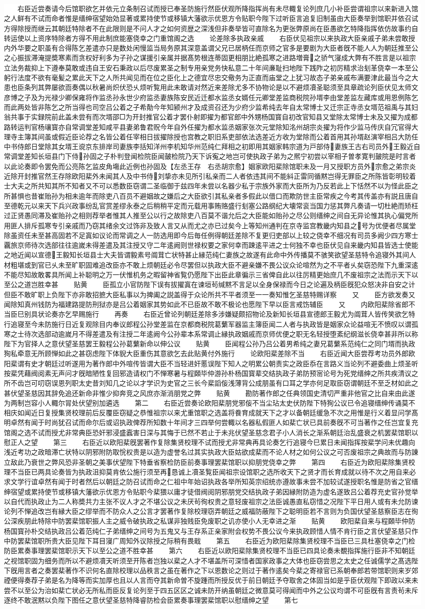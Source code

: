 　　右臣近尝奏请今后馆职欲乞并依元立条制召试而授已奉圣防施行然臣伏观所降指挥尚有未尽輙复论列庶几小补臣尝谓祖宗以来新进入馆之人鲜有不试而命者惟是缙绅宿望始効显著或累持使节或移镇大藩欲示优恩方令贴职今陛下过听臣言追复旧制虽由大臣奏举到馆职并依召试方得除授而继云其朝廷特除者不在此限则是不问人才之如何资歴之深浅但非奏举皆可直除名为更张弊原尚在臣愚欲乞特降指挥依仿故事约自转运使以上资序特除者方得不用此制庶能塞侥幸之门重馆阁之选
　　论差除多执政亲戚
　　右臣伏见祖宗以来执政大臣亲戚子弟未尝敢授内外华要之职虽有合得陈乞差遣亦只是数处闲慢监当局务原其深意盖谓父兄已居柄任而京师之官多是要剧为大臣者旣不能人人为朝廷推至公之心振拔滞淹提奬寒素而贪权好利多为子孙之谋援引亲属并据髙势根连蒂固更相朋比絶孤寒之进路増膏之骄气寖成大弊有不胜言是以祖宗立法务裁抑上下遵奉莫敢或违自王安石秉政以后尽废累圣之制专用亲党务快私意二十年间亷耻扫地陛下践阼之初厉精求治刬革侥幸一本至公躬行法度不欲有毫髪之累此天下之人所共闻见而在位之臣化上之德宜尽忠交儆务为正直而庙堂之上犹习故态子弟亲戚布满要津此最当今之大患也臣条列其弊屡欲靣奏偶以秋暑尚炽伏恐乆烦听覧用此未敢请对然近来差除尤多不协物论是以不避烦凟圣聪须至具章疏论列臣伏见太师文彦博之子及为光禄少卿保雍将作监丞孙永世少府监丞妻族陈安民近迁都水监丞女婿任元卿堂差监商税院孙壻李由堂差监左藏库或用恩例陈乞而此两处皆非陈乞之所当得也司空吕公着之子希勣今年知颍州才及成资召还为少府少监希纯去年自太常博士又迁宗正寺丞女壻范祖禹与其妇翁共事于实録院前此盖未尝有而次壻邵□为开封推官公着才罢仆射即擢为都官郎中外甥杨国寳自初改官知县又堂除太常博士未及又擢为成都路转运判官杨瓖寳亦自常调堂差知咸平县妻弟鲁君贶今年自外任擢为都水监丞姻家张次元堂除知洺州胡宗炎擢为将作少监马传庆自冗官得大理寺主簿其间虽或假近臣论荐之名皆公着任宰相日拔擢除授也宫教之职旧系吏部依法选差近方收为堂除而公着首用其孙壻赵演宰相吕大防任中书侍郎日堂除其女壻王谠京东排岸司妻族李括知洋州李机知华州范纯仁拜相之初即用其姻家韩宗道为戸部侍妻族王古右司员外王毅近自常调堂差知长垣县门下侍孙固之子朴判登闻检院臣闻皷检院乃天下诉寃之地岂可使执政子弟为之熈宁初尝以宰相子曽孝寛判皷院是时言者以此论奏即令罢免而公亮陈乞监皮角塲此近例也孙固及【左丞王存　右丞胡宗愈】姻家欧阳棐除馆职未及一月又授职方员外宗愈之弟宗炎近除开封推官然王存除欧阳棐外未闻其人及中书侍刘挚亦未见所引私亲而二人者依违其间不能紏正雷同循黙岂得无罪臣之所陈皆彰明较着士大夫之所共知其所不知者又不可以悉数臣窃谓二圣临御于兹四年未尝以名器少私于宗族外家而大臣所为乃反若此上下恬然不以为怪此臣之所甚惧也昔崔贻孙为相未逾年而除吏八百员不避姻故之嫌后之大臣欲引其私亲者多假此以借口而欺防世主臣常疾之今考其传盖亦有説且唐自至德乾元以来天下兵兴政事纷乱官赏差缪永泰之后稍稍平定而元载用事贿赂盛行刬塞公路纲纪大壊常衮当国力惩其弊凡奏请一切杜絶而矫枉过正贤愚同滞及崔贻孙之相则荐举者惟其人推至公以行之故除吏八百莫不谐允后之大臣能如贻孙之尽公则缙绅之间自无异论惟其执心偏党所用匪人排斥孤寒专引亲戚而乃窃其绪余文过饰非及致人言又从而尤之亦已过矣今上等知州通判在京寺监宫教畿内知县之号为优便者尽属堂除虽资任未至甚高固若不足寘如议论而常调之人一防选用即今后毎任例得朝廷差除不复更归吏部以上较之侥幸不细况有司员多阙少四方寒士覊旅京师待次选部往往逾嵗未得差遣及其注授又守二年逺阙则世禄权要之家何幸而踈逺平进之士何独不幸也臣伏见自来畿内知县皆选士使能之地近闻以宣德王毅知长垣县士大夫皆谓毅素号阘茸亡状特甚止縁范纯仁妻族之故遂有此命中外传播莫不骇笑欲望圣慈特令追寝外其间人材粗堪或到官已乆未至旷职固难追改臣亦不敢上烦朝廷必令尽罢但以执政大臣不避亲嫌不畏公议众论喧然为之不平者乆矣窃恐陛下九重深逺不能尽知故敢畧具所闻上补聪明之万一伏惟机务之暇留神省覧仍愿陛下出臣此章徧示三省俾自此以往厉精更始庶几不废祖宗之法而示天下以至公之道岂胜幸甚
　　贴黄
　　臣孤立小官防陛下误有拔擢寘在谏垣茍缄黙不言足以全身保禄而今日之论遍及柄臣旣犯众怒决非自安之计但臣不敢旷职上负陛下亦非敢招摭大臣私事以为捭阖之説盖得于众论所共不平者须至一一奏知惟乞圣慈特赐详察
　　又
　　臣方欲发奏又闻除知真州钱防为福建路提防刑狱亦是吕公着姻家其势如此不已臣故不敢不极论也愿陛下早以臣言戒饬辅臣
　　又
　　内欧阳棐除省郎不当臣巳别具状论奏亦乞早赐施行
　　再奏
　　右臣近曾论列朝廷差除多涉嫌疑颇招物论及新知长垣县宣德郎王毅尤为阘茸人皆传笑欲乞特行追寝至今未防施行日近复观除目内奉议郎程公孙堂差监在京都商税院葛蘩军器监主簿臣闻二人者与执政皆是姻家众论益喧无不愤叹以谓孤寒之士待次选部动逾嵗月不得差遣及有注授二年逺阙今公孙辈本系常调止縁执政姻戚而京师优便之职无名轻授堕紊纪纲滋长侥幸甚非所以称陛下为官择人之意伏望圣慈罢王毅程公孙葛蘩新命以伸公议
　　贴黄
　　臣闻程公孙乃吕公着男希纯之妻兄葛蘩系范纯仁之同门壻而执政狥私牵意无所顾惮如此之甚窃虑陛下体貎大臣重伤其意欲乞去此贴黄付外施行
　　论欧阳棐差除不当
　　右臣近闻大臣尝荐考功员外郎欧阳棐谓有史才朝廷过听遂用为著作郎中外喧传皆谓大臣不当轻进奸慝误陛下知人之明累公朝责实之政臣忝在言路义当论列不避委曲上烦圣听按棐凭藉阀阅素无声问才旣暗陋性复回邪造请权门不惮寒暑与程頥毕仲游孙朴杨国寳辈交结执政子弟防预宻论号为死党缙绅之所共疾清议之所不齿岂可叨窃误恩列职太史昔刘知几之论以才学识为史官之三长今棐謟侫浅薄背公成朋虽有口耳之学亦何足取臣窃谓朝廷不至乏材如此之甚伏望圣慈因其辞免追还新命非惟少抑奔竞之风庶亦渐消朋党之弊
　　贴黄
　　勘防著作郎之任典领国史清切严重非他官之比自来由此遂为两制岂容小人輙尔冐处伏望别加遴选
　　第二
　　右臣近尝奏论欧阳棐朋党邪侫不当尘玷太史伏防陛下特狥公议已令追寝缙绅传诵莫不相庆如闻近日复授集贤校理前后反覆臣窃疑之恭惟祖宗以来尤重馆职之选盖将飬育成就天下之才以备朝廷缓急不次之用惟是行义着显问学髙明卓然有闻于时尚犹召试而命尔后或诏执政俾荐所知数十年间才三四举何尝輙以名器私假匪人如棐亡状已具前奏旣不可当著作之任岂宜复充馆阁之选不试而授尤非常典臣恐奸邪浸盛蠧害日深与其悔于已然不若止于未兆伏望圣慈念君子小人消长之渐系朝廷治乱盛衰之机罢棐馆职以慰正人之望
　　第三
　　右臣近以欧阳棐旣罢著作复除集贤校理不试而授尤非常典再具论奏乞行追寝今巳累日未闻指挥按棐学问未优趣向浅近考功之政暗滞亡状特以阴邪附防取恱权贵是以造为虚誉名过其实执政大臣姑欲成棐而不论人材之如何公议之可否废祖宗之典故而与防諌立敌此乃衰世之弊风恐非圣朝之美事伏望陛下特垂省察检防臣前奏事理罢棐馆职以抑朋党侥幸之弊
　　第四
　　右臣近为欧阳棐除集贤校理不当臣已两具论奏皆为执政沮抑莫肯依公施行须至再恳诚上凟圣覧臣闻祖宗设馆职之选所收天下之贤才而长育成就以待不次之用自来必求文学行谊卓然有闻于时者然后以朝廷之防召试而命之仁祖中年始诏执政各举所知英宗绍统亦遵故事未尝不加较试遂授职名惟是防省之官缙绅宿望或累持使节或移镇大藩欲示优恩方令贴职今棐猥以庸才徒借阀阅阴邪朋党交结执政子弟因縁附防造为虚名遂致吕公着荐充史官孙觉举以自代而执政止为二人称奬共力主张不议人才之不堪公议之未厌茍徇权贵之意轻废祖宗之法臣诚愚直私窃惜之况陛下平日用人或有未允防谏论列不惮追改岂有縁大臣之缪举而不防众人之公言才罢著作复除校理窃弄朝廷之威福防蔽陛下之聪明臣若不言则为负国伏望圣慈察臣志在徇公深疾朋此特除中防罢棐馆职振人主之威令破执政之私谋非独贱臣免废职之讥亦使小人无幸进之渐
　　贴黄
　　欧阳棐自来与程頥毕仲防杨国寳孙朴交结执政吕公着范纯仁子弟缙绅之间号为五鬼又与王存系正亲家附会权势不畏公议今来执政顾惜人情不肯行臣之言伏望圣慈只作中防罢棐馆职所贵大臣见陛下耳目寖广周知外议除授之际稍有畏戢
　　第五
　　右臣近为欧阳棐除集贤校理不当臣已三具杜塞侥幸之门检防臣累奏事理罢棐馆职示天下以至公之道不胜幸甚
　　第六
　　右臣近以欧阳棐除集贤校理不当臣已四具论奏未覩指挥施行臣非不知朝廷之视馆职固为细务而所以不避烦凟天听须至开陈者岂独以棐之人才不堪盖所可深惜者国家政事之大体也臣窃尝思之太史之任诚儒学之髙选陛下旣用言者之奏罢棐著作不识何名直除校理以品秩言之虽在著作之下以恩数论之则过于著作逺矣今棐之寄禄官已系朝奉郎若带馆职则来岁郊禋便得奏荐子弟是名为降等而实加厚也且以人言而夺其新命曽不旋踵而所授反优于前日朝廷予夺取舍之体固当如是乎臣伏观陛下即政以来未尝不以至公为治如棐亡状必无所私而臣反复论列至于四五区区之诚未防开纳虽朝廷之微意莫可得闻而中外之公议均谓不可臣旣有言责茍未斥逐终不敢泯黙以负陛下图任之意伏望圣慈特降睿防检会臣累奏事理罢棐馆职以慰缙绅之望
　　第七
